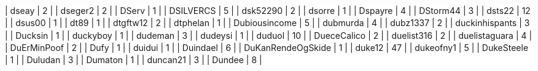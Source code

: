 | dseay | 2 |
| dseger2 | 2 |
| DServ | 1 |
| DSILVERCS | 5 |
| dsk52290 | 2 |
| dsorre | 1 |
| Dspayre | 4 |
| DStorm44 | 3 |
| dsts22 | 12 |
| dsus00 | 1 |
| dt89 | 1 |
| dtgftw12 | 2 |
| dtphelan | 1 |
| Dubiousincome | 5 |
| dubmurda | 4 |
| dubz1337 | 2 |
| duckinhispants | 3 |
| Ducksin | 1 |
| duckyboy | 1 |
| dudeman | 3 |
| dudeysi | 1 |
| duduol | 10 |
| DueceCalico | 2 |
| duelist316 | 2 |
| duelistaguara | 4 |
| DuErMinPoof | 2 |
| Dufy | 1 |
| duidui | 1 |
| Duindael | 6 |
| DuKanRendeOgSkide | 1 |
| duke12 | 47 |
| dukeofny1 | 5 |
| DukeSteele | 1 |
| Duludan | 3 |
| Dumaton | 1 |
| duncan21 | 3 |
| Dundee | 8 |